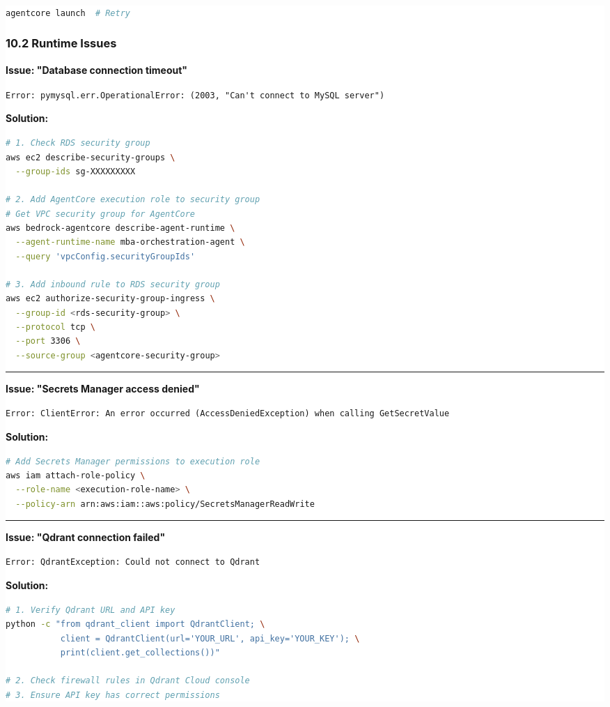 ```bash
agentcore launch  # Retry
```

### 10.2 Runtime Issues

**Issue: "Database connection timeout"**

```
Error: pymysql.err.OperationalError: (2003, "Can't connect to MySQL server")
```

**Solution:**
```bash
# 1. Check RDS security group
aws ec2 describe-security-groups \
  --group-ids sg-XXXXXXXXX

# 2. Add AgentCore execution role to security group
# Get VPC security group for AgentCore
aws bedrock-agentcore describe-agent-runtime \
  --agent-runtime-name mba-orchestration-agent \
  --query 'vpcConfig.securityGroupIds'

# 3. Add inbound rule to RDS security group
aws ec2 authorize-security-group-ingress \
  --group-id <rds-security-group> \
  --protocol tcp \
  --port 3306 \
  --source-group <agentcore-security-group>
```

---

**Issue: "Secrets Manager access denied"**

```
Error: ClientError: An error occurred (AccessDeniedException) when calling GetSecretValue
```

**Solution:**
```bash
# Add Secrets Manager permissions to execution role
aws iam attach-role-policy \
  --role-name <execution-role-name> \
  --policy-arn arn:aws:iam::aws:policy/SecretsManagerReadWrite
```

---

**Issue: "Qdrant connection failed"**

```
Error: QdrantException: Could not connect to Qdrant
```

**Solution:**
```bash
# 1. Verify Qdrant URL and API key
python -c "from qdrant_client import QdrantClient; \
           client = QdrantClient(url='YOUR_URL', api_key='YOUR_KEY'); \
           print(client.get_collections())"

# 2. Check firewall rules in Qdrant Cloud console
# 3. Ensure API key has correct permissions
```
